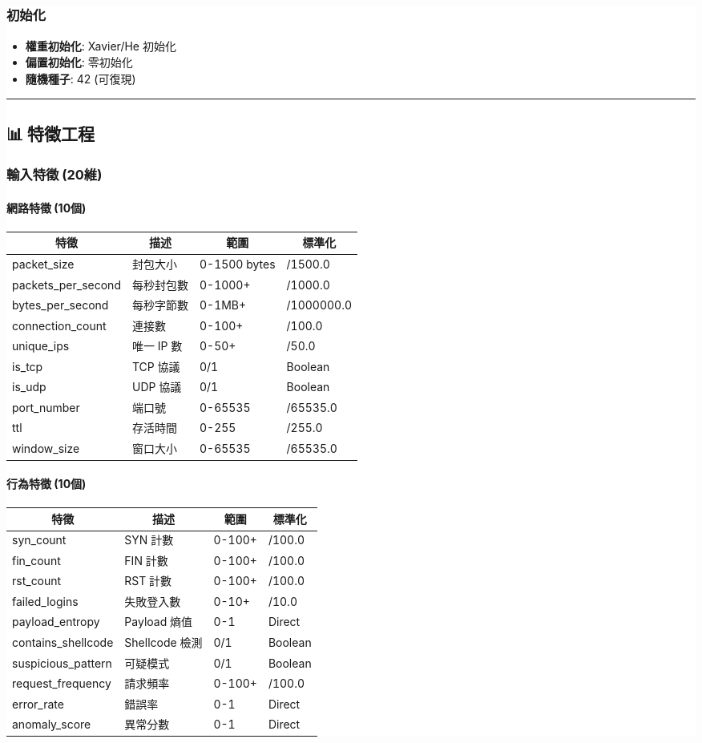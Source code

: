 ### 初始化

- **權重初始化**: Xavier/He 初始化
- **偏置初始化**: 零初始化
- **隨機種子**: 42 (可復現)

---

## 📊 特徵工程

### 輸入特徵 (20維)

#### 網路特徵 (10個)

| 特徵 | 描述 | 範圍 | 標準化 |
|------|------|------|--------|
| packet_size | 封包大小 | 0-1500 bytes | /1500.0 |
| packets_per_second | 每秒封包數 | 0-1000+ | /1000.0 |
| bytes_per_second | 每秒字節數 | 0-1MB+ | /1000000.0 |
| connection_count | 連接數 | 0-100+ | /100.0 |
| unique_ips | 唯一 IP 數 | 0-50+ | /50.0 |
| is_tcp | TCP 協議 | 0/1 | Boolean |
| is_udp | UDP 協議 | 0/1 | Boolean |
| port_number | 端口號 | 0-65535 | /65535.0 |
| ttl | 存活時間 | 0-255 | /255.0 |
| window_size | 窗口大小 | 0-65535 | /65535.0 |

#### 行為特徵 (10個)

| 特徵 | 描述 | 範圍 | 標準化 |
|------|------|------|--------|
| syn_count | SYN 計數 | 0-100+ | /100.0 |
| fin_count | FIN 計數 | 0-100+ | /100.0 |
| rst_count | RST 計數 | 0-100+ | /100.0 |
| failed_logins | 失敗登入數 | 0-10+ | /10.0 |
| payload_entropy | Payload 熵值 | 0-1 | Direct |
| contains_shellcode | Shellcode 檢測 | 0/1 | Boolean |
| suspicious_pattern | 可疑模式 | 0/1 | Boolean |
| request_frequency | 請求頻率 | 0-100+ | /100.0 |
| error_rate | 錯誤率 | 0-1 | Direct |
| anomaly_score | 異常分數 | 0-1 | Direct |
